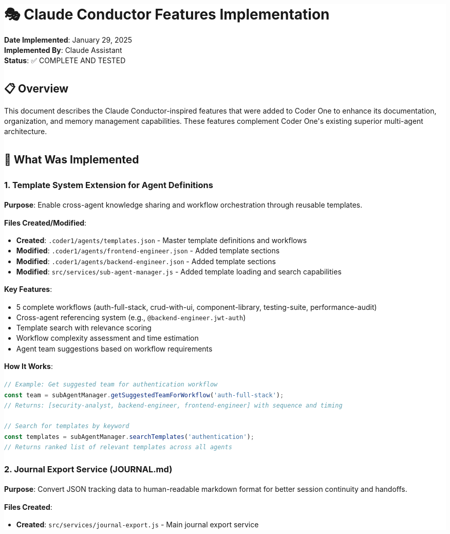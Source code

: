 # 🎭 Claude Conductor Features Implementation
**Date Implemented**: January 29, 2025  
**Implemented By**: Claude Assistant  
**Status**: ✅ COMPLETE AND TESTED

## 📋 Overview

This document describes the Claude Conductor-inspired features that were added to Coder One to enhance its documentation, organization, and memory management capabilities. These features complement Coder One's existing superior multi-agent architecture.

## 🎯 What Was Implemented

### 1. Template System Extension for Agent Definitions

**Purpose**: Enable cross-agent knowledge sharing and workflow orchestration through reusable templates.

**Files Created/Modified**:
- **Created**: `.coder1/agents/templates.json` - Master template definitions and workflows
- **Modified**: `.coder1/agents/frontend-engineer.json` - Added template sections
- **Modified**: `.coder1/agents/backend-engineer.json` - Added template sections
- **Modified**: `src/services/sub-agent-manager.js` - Added template loading and search capabilities

**Key Features**:
- 5 complete workflows (auth-full-stack, crud-with-ui, component-library, testing-suite, performance-audit)
- Cross-agent referencing system (e.g., `@backend-engineer.jwt-auth`)
- Template search with relevance scoring
- Workflow complexity assessment and time estimation
- Agent team suggestions based on workflow requirements

**How It Works**:
```javascript
// Example: Get suggested team for authentication workflow
const team = subAgentManager.getSuggestedTeamForWorkflow('auth-full-stack');
// Returns: [security-analyst, backend-engineer, frontend-engineer] with sequence and timing

// Search for templates by keyword
const templates = subAgentManager.searchTemplates('authentication');
// Returns ranked list of relevant templates across all agents
```

### 2. Journal Export Service (JOURNAL.md)

**Purpose**: Convert JSON tracking data to human-readable markdown format for better session continuity and handoffs.

**Files Created**:
- **Created**: `src/services/journal-export.js` - Main journal export service
